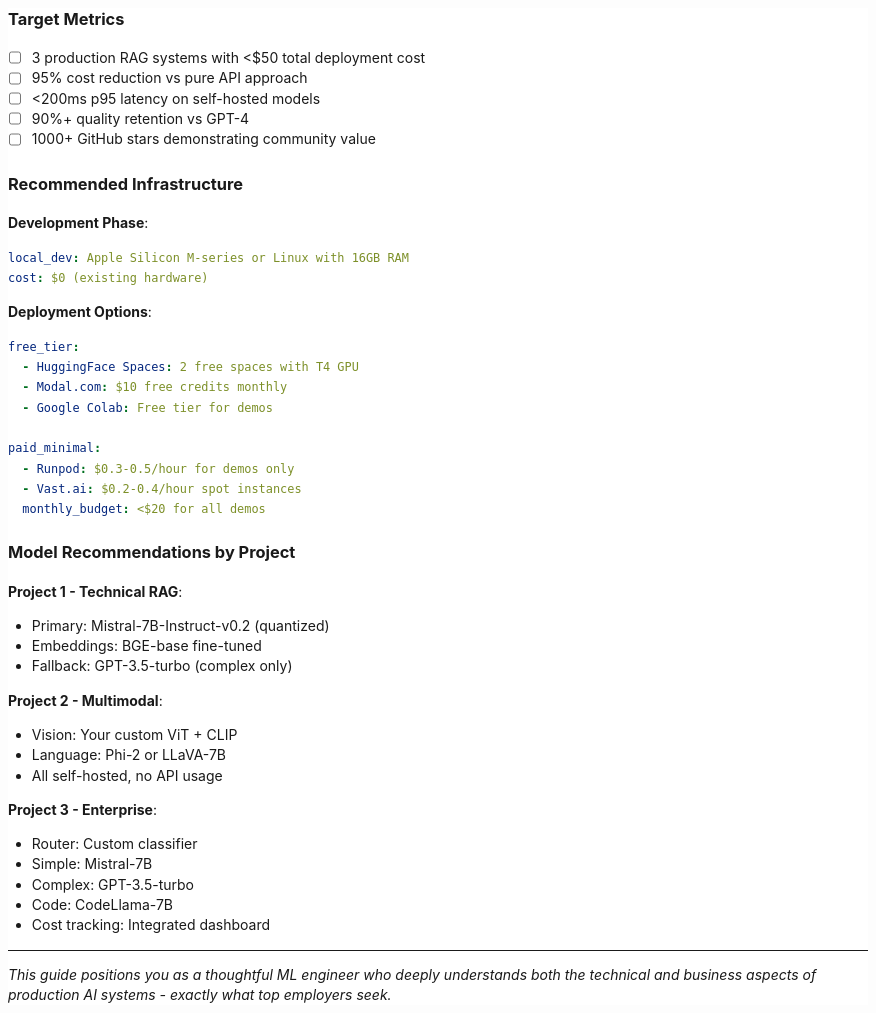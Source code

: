 ### Target Metrics
- [ ] 3 production RAG systems with <$50 total deployment cost
- [ ] 95% cost reduction vs pure API approach
- [ ] <200ms p95 latency on self-hosted models
- [ ] 90%+ quality retention vs GPT-4
- [ ] 1000+ GitHub stars demonstrating community value

### Recommended Infrastructure

**Development Phase**:
```yaml
local_dev: Apple Silicon M-series or Linux with 16GB RAM
cost: $0 (existing hardware)
```

**Deployment Options**:
```yaml
free_tier:
  - HuggingFace Spaces: 2 free spaces with T4 GPU
  - Modal.com: $10 free credits monthly
  - Google Colab: Free tier for demos
  
paid_minimal:
  - Runpod: $0.3-0.5/hour for demos only
  - Vast.ai: $0.2-0.4/hour spot instances
  monthly_budget: <$20 for all demos
```

### Model Recommendations by Project

**Project 1 - Technical RAG**:
- Primary: Mistral-7B-Instruct-v0.2 (quantized)
- Embeddings: BGE-base fine-tuned
- Fallback: GPT-3.5-turbo (complex only)

**Project 2 - Multimodal**:
- Vision: Your custom ViT + CLIP
- Language: Phi-2 or LLaVA-7B
- All self-hosted, no API usage

**Project 3 - Enterprise**:
- Router: Custom classifier
- Simple: Mistral-7B
- Complex: GPT-3.5-turbo
- Code: CodeLlama-7B
- Cost tracking: Integrated dashboard

---

*This guide positions you as a thoughtful ML engineer who deeply understands both the technical and business aspects of production AI systems - exactly what top employers seek.*